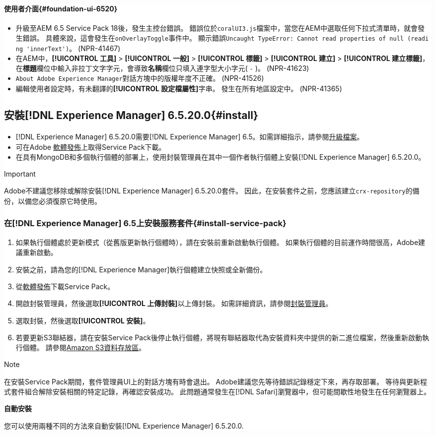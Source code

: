 #### 使用者介面{#foundation-ui-6520}

* 升級至AEM 6.5 Service Pack 18後，發生主控台錯誤。 錯誤位於`coralUI3.js`檔案中，當您在AEM中選取任何下拉式清單時，就會發生錯誤。 具體來說，這會發生在`onOverlayToggle`事件中。 顯示錯誤`Uncaught TypeError: Cannot read properties of null (reading 'innerText')`。 (NPR-41467)
* 在AEM中，**[!UICONTROL 工具]** > **[!UICONTROL 一般]** > **[!UICONTROL 標籤]** > **[!UICONTROL 建立]** > **[!UICONTROL 建立標籤]**，在&#x200B;**標題**&#x200B;欄位中輸入非拉丁文字字元，會導致&#x200B;**名稱**&#x200B;欄位只填入連字型大小字元( `-` )。 (NPR-41623)
* `About Adobe Experience Manager`對話方塊中的版權年度不正確。 (NPR-41526)
* 編輯使用者設定時，有未翻譯的&#x200B;**[!UICONTROL 設定檔屬性]**&#x200B;字串。 發生在所有地區設定中。 (NPR-41365)



## 安裝[!DNL Experience Manager] 6.5.20.0{#install}



* [!DNL Experience Manager] 6.5.20.0需要[!DNL Experience Manager] 6.5。如需詳細指示，請參閱[升級檔案](/help/sites-deploying/upgrade.md)。
* 可在Adobe [軟體發佈](https://experience.adobe.com/#/downloads/content/software-distribution/en/aem.html?package=/content/software-distribution/en/details.html/content/dam/aem/public/adobe/packages/cq650/servicepack/aem-service-pkg-6.5.20.0.zip)上取得Service Pack下載。
* 在具有MongoDB和多個執行個體的部署上，使用封裝管理員在其中一個作者執行個體上安裝[!DNL Experience Manager] 6.5.20.0。

>[!IMPORTANT]
>
> Adobe不建議您移除或解除安裝[!DNL Experience Manager] 6.5.20.0套件。 因此，在安裝套件之前，您應該建立`crx-repository`的備份，以備您必須復原它時使用。



### 在[!DNL Experience Manager] 6.5上安裝服務套件{#install-service-pack}

1. 如果執行個體處於更新模式（從舊版更新執行個體時），請在安裝前重新啟動執行個體。 如果執行個體的目前運作時間很高，Adobe建議重新啟動。

1. 安裝之前，請為您的[!DNL Experience Manager]執行個體建立快照或全新備份。

1. 從[軟體發佈](https://experience.adobe.com/#/downloads/content/software-distribution/en/aem.html?package=/content/software-distribution/en/details.html/content/dam/aem/public/adobe/packages/cq650/servicepack/aem-service-pkg-6.5.20.0.zip)下載Service Pack。

1. 開啟封裝管理員，然後選取&#x200B;**[!UICONTROL 上傳封裝]**&#x200B;以上傳封裝。 如需詳細資訊，請參閱[封裝管理員](/help/sites-administering/package-manager.md)。

1. 選取封裝，然後選取&#x200B;**[!UICONTROL 安裝]**。

1. 若要更新S3聯結器，請在安裝Service Pack後停止執行個體，將現有聯結器取代為安裝資料夾中提供的新二進位檔案，然後重新啟動執行個體。 請參閱[Amazon S3資料存放區](/help/sites-deploying/data-store-config.md#upgrading-to-a-new-version-of-the-s-connector)。

>[!NOTE]
>
>在安裝Service Pack期間，套件管理員UI上的對話方塊有時會退出。 Adobe建議您先等待錯誤記錄穩定下來，再存取部署。 等待與更新程式套件組合解除安裝相關的特定記錄，再確認安裝成功。 此問題通常發生在[!DNL Safari]瀏覽器中，但可能間歇性地發生在任何瀏覽器上。

**自動安裝**

您可以使用兩種不同的方法來自動安裝[!DNL Experience Manager] 6.5.20.0.
